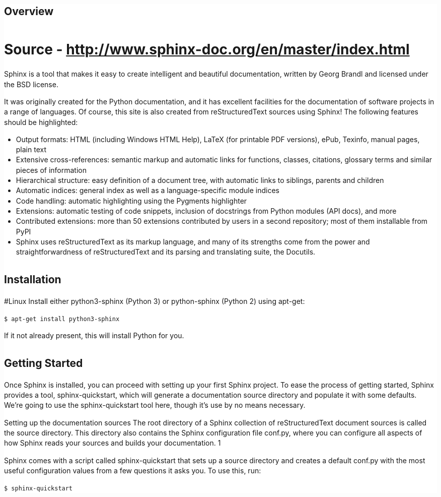 ## Overview

# Source - http://www.sphinx-doc.org/en/master/index.html

Sphinx is a tool that makes it easy to create intelligent and beautiful documentation, written by Georg Brandl and licensed under the BSD license.

It was originally created for the Python documentation, and it has excellent facilities for the documentation of software projects in a range of languages. Of course, this site is also created from reStructuredText sources using Sphinx! The following features should be highlighted:

- Output formats: HTML (including Windows HTML Help), LaTeX (for printable PDF versions), ePub, Texinfo, manual pages, plain text
- Extensive cross-references: semantic markup and automatic links for functions, classes, citations, glossary terms and similar pieces of information
- Hierarchical structure: easy definition of a document tree, with automatic links to siblings, parents and children
- Automatic indices: general index as well as a language-specific module indices
- Code handling: automatic highlighting using the Pygments highlighter
- Extensions: automatic testing of code snippets, inclusion of docstrings from Python modules (API docs), and more
- Contributed extensions: more than 50 extensions contributed by users in a second repository; most of them installable from PyPI
- Sphinx uses reStructuredText as its markup language, and many of its strengths come from the power and straightforwardness of reStructuredText and its parsing and translating suite, the Docutils.

## Installation

#Linux
Install either python3-sphinx (Python 3) or python-sphinx (Python 2) using apt-get:

    $ apt-get install python3-sphinx

If it not already present, this will install Python for you.


## Getting Started
Once Sphinx is installed, you can proceed with setting up your first Sphinx project. To ease the process of getting started, Sphinx provides a tool, sphinx-quickstart, which will generate a documentation source directory and populate it with some defaults. We’re going to use the sphinx-quickstart tool here, though it’s use by no means necessary.

Setting up the documentation sources
The root directory of a Sphinx collection of reStructuredText document sources is called the source directory. This directory also contains the Sphinx configuration file conf.py, where you can configure all aspects of how Sphinx reads your sources and builds your documentation. 1

Sphinx comes with a script called sphinx-quickstart that sets up a source directory and creates a default conf.py with the most useful configuration values from a few questions it asks you. To use this, run:

    $ sphinx-quickstart
